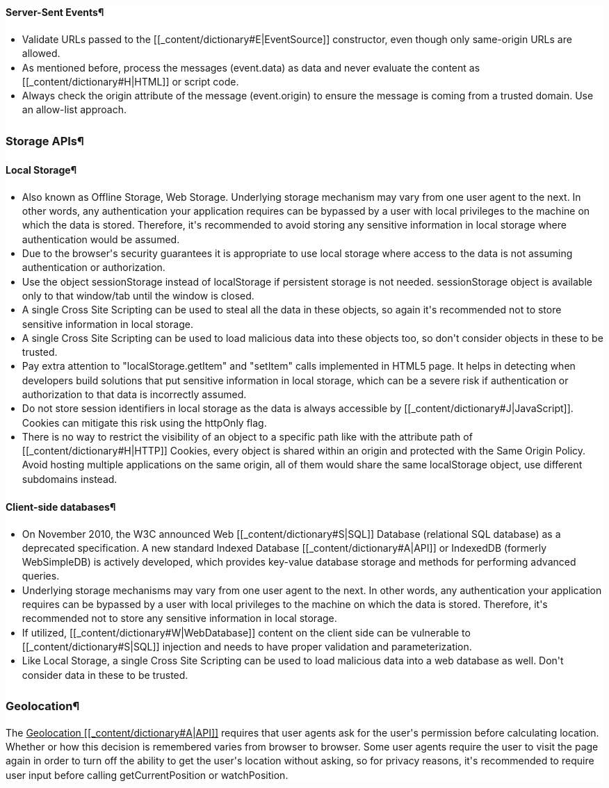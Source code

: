 #### Server-Sent Events¶

- Validate URLs passed to the [[_content/dictionary#E|EventSource]] constructor, even though only same-origin URLs are allowed.
- As mentioned before, process the messages (event.data) as data and never evaluate the content as [[_content/dictionary#H|HTML]] or script code.
- Always check the origin attribute of the message (event.origin) to ensure the message is coming from a trusted domain. Use an allow-list approach.

### Storage APIs¶
#### Local Storage¶

- Also known as Offline Storage, Web Storage. Underlying storage mechanism may vary from one user agent to the next. In other words, any authentication your application requires can be bypassed by a user with local privileges to the machine on which the data is stored. Therefore, it's recommended to avoid storing any sensitive information in local storage where authentication would be assumed.
- Due to the browser's security guarantees it is appropriate to use local storage where access to the data is not assuming authentication or authorization.
- Use the object sessionStorage instead of localStorage if persistent storage is not needed. sessionStorage object is available only to that window/tab until the window is closed.
- A single Cross Site Scripting can be used to steal all the data in these objects, so again it's recommended not to store sensitive information in local storage.
- A single Cross Site Scripting can be used to load malicious data into these objects too, so don't consider objects in these to be trusted.
- Pay extra attention to "localStorage.getItem" and "setItem" calls implemented in HTML5 page. It helps in detecting when developers build solutions that put sensitive information in local storage, which can be a severe risk if authentication or authorization to that data is incorrectly assumed.
- Do not store session identifiers in local storage as the data is always accessible by [[_content/dictionary#J|JavaScript]]. Cookies can mitigate this risk using the httpOnly flag.
- There is no way to restrict the visibility of an object to a specific path like with the attribute path of [[_content/dictionary#H|HTTP]] Cookies, every object is shared within an origin and protected with the Same Origin Policy. Avoid hosting multiple applications on the same origin, all of them would share the same localStorage object, use different subdomains instead.

#### Client-side databases¶

- On November 2010, the W3C announced Web [[_content/dictionary#S|SQL]] Database (relational SQL database) as a deprecated specification. A new standard Indexed Database [[_content/dictionary#A|API]] or IndexedDB (formerly WebSimpleDB) is actively developed, which provides key-value database storage and methods for performing advanced queries.
- Underlying storage mechanisms may vary from one user agent to the next. In other words, any authentication your application requires can be bypassed by a user with local privileges to the machine on which the data is stored. Therefore, it's recommended not to store any sensitive information in local storage.
- If utilized, [[_content/dictionary#W|WebDatabase]] content on the client side can be vulnerable to [[_content/dictionary#S|SQL]] injection and needs to have proper validation and parameterization.
- Like Local Storage, a single Cross Site Scripting can be used to load malicious data into a web database as well. Don't consider data in these to be trusted.

### Geolocation¶

The [Geolocation [[_content/dictionary#A|API]]](https://www.w3.org/[[_content/dictionary#T|TR]]/2021/[[_content/dictionary#W|WD]]-geolocation-20211124/#security) requires that user agents ask for the user's permission before calculating location. Whether or how this decision is remembered varies from browser to browser. Some user agents require the user to visit the page again in order to turn off the ability to get the user's location without asking, so for privacy reasons, it's recommended to require user input before calling getCurrentPosition or watchPosition.
